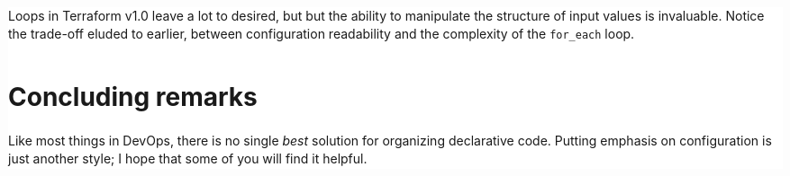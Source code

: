 Loops in Terraform v1.0 leave a lot to desired, but but the ability to manipulate the structure of input values is invaluable.
Notice the trade-off eluded to earlier, between configuration readability and the complexity of the `for_each` loop.

# Concluding remarks
Like most things in DevOps, there is no single *best* solution for organizing declarative code.
Putting emphasis on configuration is just another style; I hope that some of you will find it helpful.
